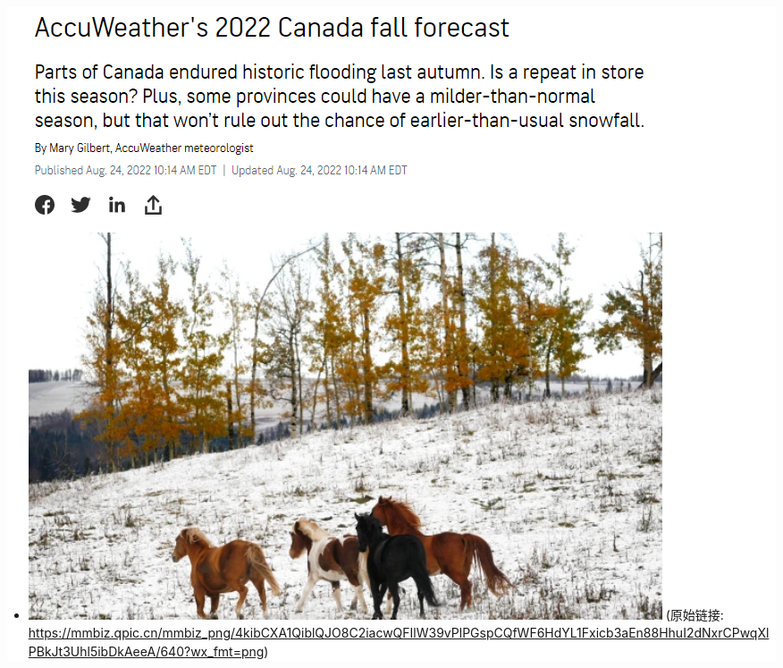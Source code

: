- ![](./images/image_7.jpg) (原始链接: https://mmbiz.qpic.cn/mmbiz_png/4kibCXA1QiblQJO8C2iacwQFIlW39vPlPGspCQfWF6HdYL1Fxicb3aEn88HhuI2dNxrCPwqXlPBkJt3Uhl5ibDkAeeA/640?wx_fmt=png)
